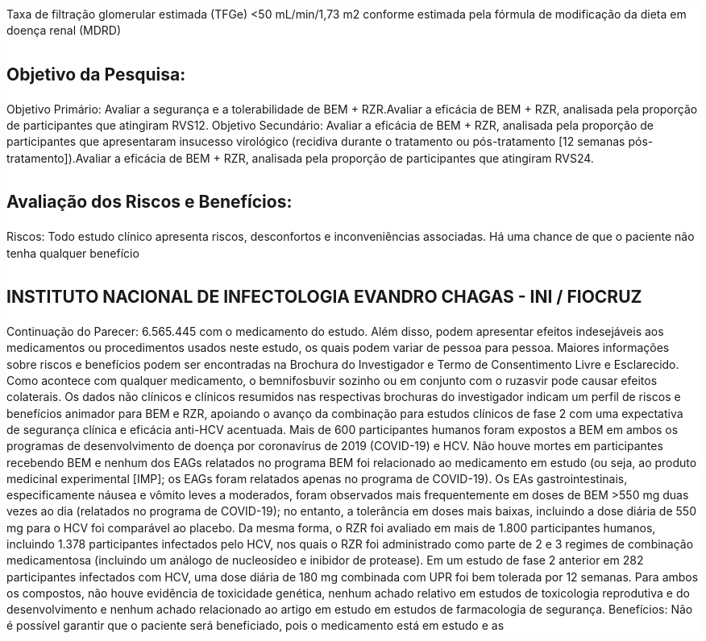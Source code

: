 Taxa de filtração glomerular estimada (TFGe) &lt;50 mL/min/1,73 m2 conforme estimada pela fórmula de modificação da dieta em doença renal (MDRD)

## Objetivo da Pesquisa:
Objetivo Primário:
Avaliar a segurança e a tolerabilidade de BEM + RZR.Avaliar a eficácia de BEM + RZR, analisada pela proporção de participantes que atingiram RVS12.
Objetivo Secundário:
Avaliar a eficácia de BEM + RZR, analisada pela proporção de participantes que apresentaram insucesso virológico (recidiva durante o tratamento ou pós-tratamento [12 semanas pós-tratamento]).Avaliar a eficácia de BEM + RZR, analisada pela proporção de participantes que atingiram RVS24.

## Avaliação dos Riscos e Benefícios:
Riscos:
Todo estudo clínico apresenta riscos, desconfortos e inconveniências associadas. Há uma chance de que o paciente não tenha qualquer benefício

## INSTITUTO NACIONAL DE INFECTOLOGIA EVANDRO CHAGAS - INI / FIOCRUZ

Continuação do Parecer: 6.565.445
com o medicamento do estudo. Além disso, podem apresentar efeitos indesejáveis aos medicamentos ou procedimentos usados neste estudo, os quais podem variar de pessoa para pessoa. Maiores informações sobre riscos e benefícios podem ser encontradas na Brochura do Investigador e
Termo de Consentimento Livre e Esclarecido. Como acontece com qualquer medicamento, o bemnifosbuvir sozinho ou em conjunto com o ruzasvir pode causar efeitos colaterais. Os dados não clínicos e clínicos resumidos nas respectivas brochuras do investigador indicam um perfil de riscos e
benefícios animador para BEM e RZR, apoiando o avanço da combinação para estudos clínicos de fase 2 com uma expectativa de segurança clínica e eficácia anti-HCV acentuada. Mais de 600 participantes humanos foram expostos a BEM em ambos os programas de desenvolvimento de doença
por coronavírus de 2019 (COVID-19) e HCV. Não houve mortes em participantes recebendo BEM e nenhum dos EAGs relatados no programa BEM
foi relacionado ao medicamento em estudo (ou seja, ao produto medicinal experimental [IMP]; os EAGs foram relatados apenas no programa de
COVID-19). Os EAs gastrointestinais, especificamente náusea e vômito leves a moderados, foram observados mais frequentemente em doses de
BEM &gt;550 mg duas vezes ao dia (relatados no programa de COVID-19); no entanto, a tolerância em doses mais baixas, incluindo a dose diária de
550 mg para o HCV foi comparável ao placebo. Da mesma forma, o RZR foi avaliado em mais de 1.800 participantes humanos, incluindo 1.378
participantes infectados pelo HCV, nos quais o RZR foi administrado como parte de 2 e 3 regimes de combinação medicamentosa (incluindo um análogo de nucleosídeo e inibidor de protease). Em um estudo de fase 2 anterior em 282 participantes infectados com HCV, uma dose diária de 180
mg combinada com UPR foi bem tolerada por 12 semanas. Para ambos os compostos, não houve evidência de toxicidade genética, nenhum achado relativo em estudos de toxicologia reprodutiva e do desenvolvimento e nenhum achado relacionado ao artigo em estudo em estudos de farmacologia
de segurança.
Benefícios:
Não é possível garantir que o paciente será beneficiado, pois o medicamento está em estudo e as
